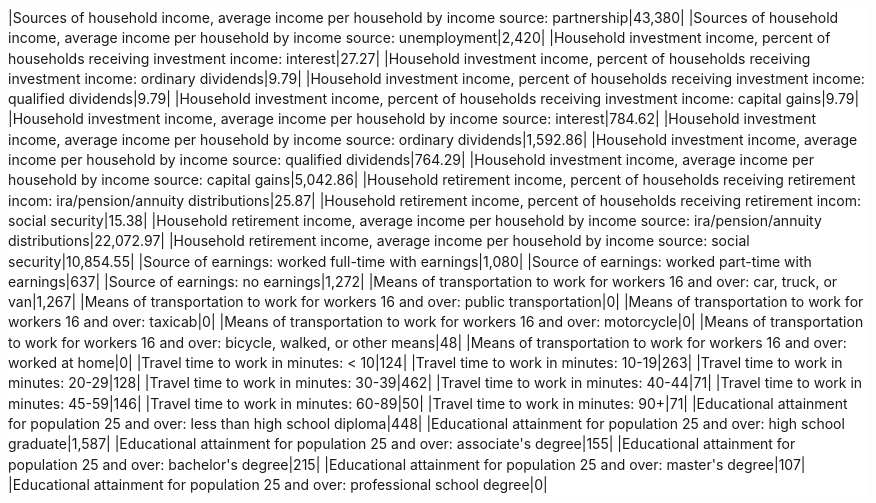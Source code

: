 |Sources of household income, average income per household by income source: partnership|43,380|
|Sources of household income, average income per household by income source: unemployment|2,420|
|Household investment income, percent of households receiving investment income: interest|27.27|
|Household investment income, percent of households receiving investment income: ordinary dividends|9.79|
|Household investment income, percent of households receiving investment income: qualified dividends|9.79|
|Household investment income, percent of households receiving investment income: capital gains|9.79|
|Household investment income, average income per household by income source: interest|784.62|
|Household investment income, average income per household by income source: ordinary dividends|1,592.86|
|Household investment income, average income per household by income source: qualified dividends|764.29|
|Household investment income, average income per household by income source: capital gains|5,042.86|
|Household retirement income, percent of households receiving retirement incom: ira/pension/annuity distributions|25.87|
|Household retirement income, percent of households receiving retirement incom: social security|15.38|
|Household retirement income, average income per household by income source: ira/pension/annuity distributions|22,072.97|
|Household retirement income, average income per household by income source: social security|10,854.55|
|Source of earnings: worked full-time with earnings|1,080|
|Source of earnings: worked part-time with earnings|637|
|Source of earnings: no earnings|1,272|
|Means of transportation to work for workers 16 and over: car, truck, or van|1,267|
|Means of transportation to work for workers 16 and over: public transportation|0|
|Means of transportation to work for workers 16 and over: taxicab|0|
|Means of transportation to work for workers 16 and over: motorcycle|0|
|Means of transportation to work for workers 16 and over: bicycle, walked, or other means|48|
|Means of transportation to work for workers 16 and over: worked at home|0|
|Travel time to work in minutes: < 10|124|
|Travel time to work in minutes: 10-19|263|
|Travel time to work in minutes: 20-29|128|
|Travel time to work in minutes: 30-39|462|
|Travel time to work in minutes: 40-44|71|
|Travel time to work in minutes: 45-59|146|
|Travel time to work in minutes: 60-89|50|
|Travel time to work in minutes: 90+|71|
|Educational attainment for population 25 and over: less than high school diploma|448|
|Educational attainment for population 25 and over: high school graduate|1,587|
|Educational attainment for population 25 and over: associate's degree|155|
|Educational attainment for population 25 and over: bachelor's degree|215|
|Educational attainment for population 25 and over: master's degree|107|
|Educational attainment for population 25 and over: professional school degree|0|